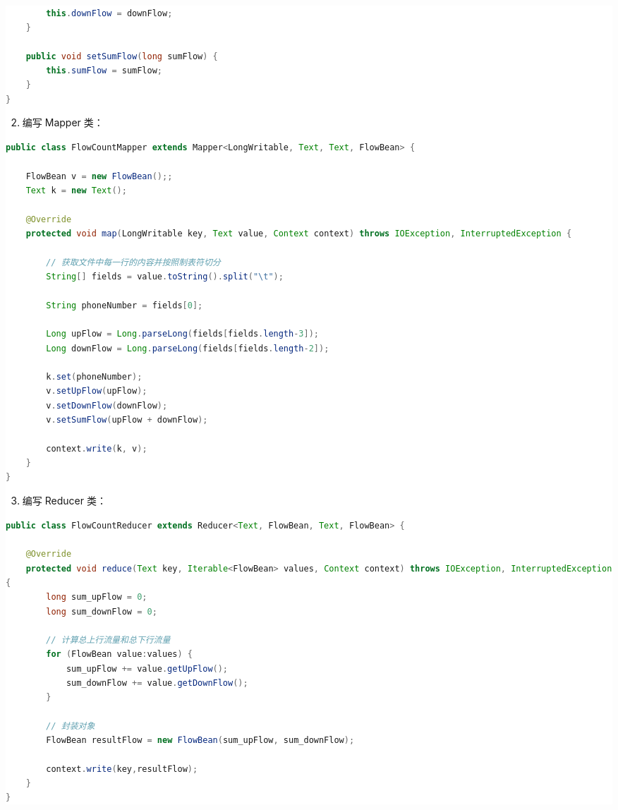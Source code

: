 ```java
        this.downFlow = downFlow;
    }

    public void setSumFlow(long sumFlow) {
        this.sumFlow = sumFlow;
    }
}
```

2. 编写 Mapper 类：
```java
public class FlowCountMapper extends Mapper<LongWritable, Text, Text, FlowBean> {

    FlowBean v = new FlowBean();;
    Text k = new Text();

    @Override
    protected void map(LongWritable key, Text value, Context context) throws IOException, InterruptedException {

        // 获取文件中每一行的内容并按照制表符切分
        String[] fields = value.toString().split("\t");

        String phoneNumber = fields[0];

        Long upFlow = Long.parseLong(fields[fields.length-3]);
        Long downFlow = Long.parseLong(fields[fields.length-2]);

        k.set(phoneNumber);
        v.setUpFlow(upFlow);
        v.setDownFlow(downFlow);
        v.setSumFlow(upFlow + downFlow);

        context.write(k, v);
    }
}
```

3. 编写 Reducer 类：
```java
public class FlowCountReducer extends Reducer<Text, FlowBean, Text, FlowBean> {

    @Override
    protected void reduce(Text key, Iterable<FlowBean> values, Context context) throws IOException, InterruptedException {
        long sum_upFlow = 0;
        long sum_downFlow = 0;

        // 计算总上行流量和总下行流量
        for (FlowBean value:values) {
            sum_upFlow += value.getUpFlow();
            sum_downFlow += value.getDownFlow();
        }

        // 封装对象
        FlowBean resultFlow = new FlowBean(sum_upFlow, sum_downFlow);

        context.write(key,resultFlow);
    }
}
```
